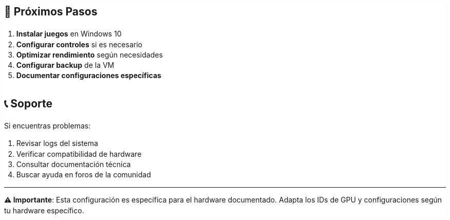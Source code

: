 ## 🎯 Próximos Pasos

1. **Instalar juegos** en Windows 10
2. **Configurar controles** si es necesario
3. **Optimizar rendimiento** según necesidades
4. **Configurar backup** de la VM
5. **Documentar configuraciones específicas**

## 📞 Soporte

Si encuentras problemas:
1. Revisar logs del sistema
2. Verificar compatibilidad de hardware
3. Consultar documentación técnica
4. Buscar ayuda en foros de la comunidad

---

**⚠️ Importante**: Esta configuración es específica para el hardware documentado. Adapta los IDs de GPU y configuraciones según tu hardware específico. 
